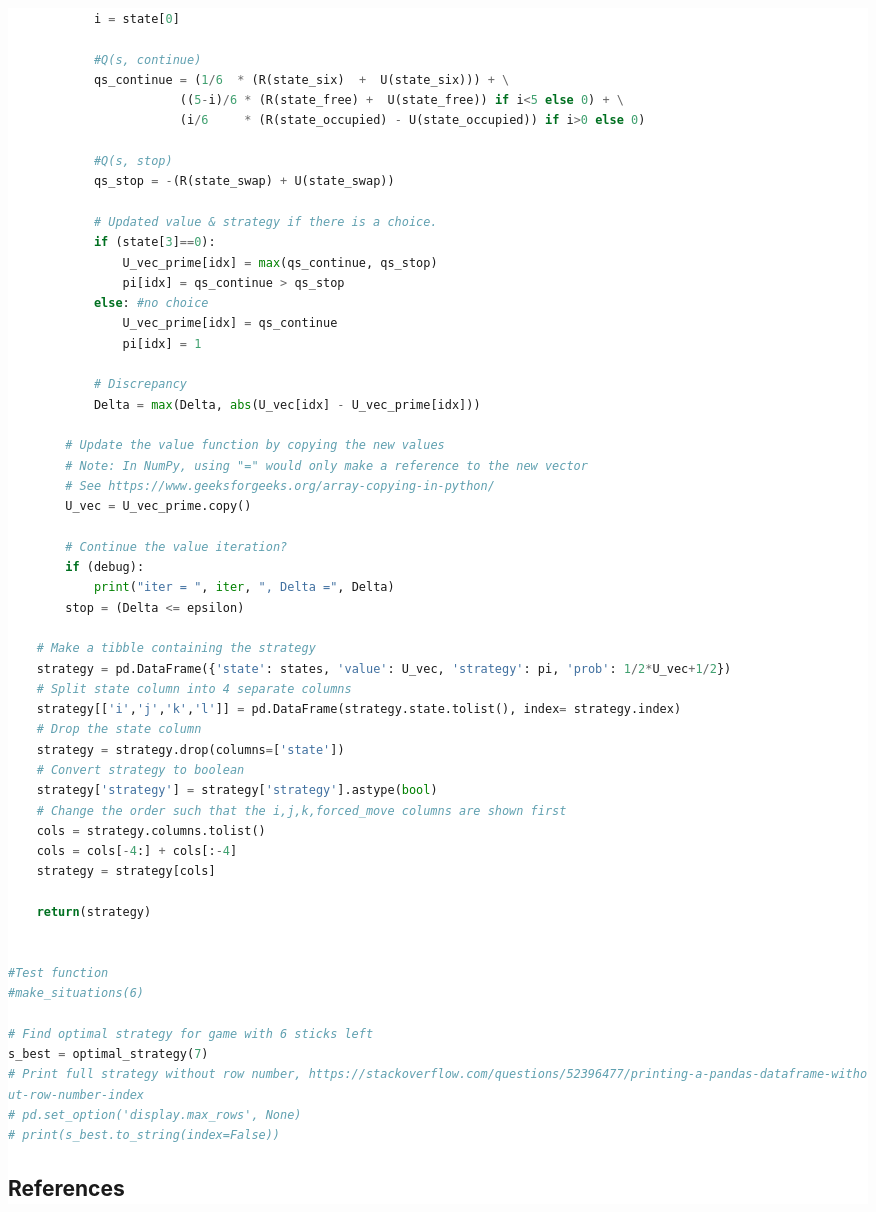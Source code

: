 ```python
            i = state[0]

            #Q(s, continue)
            qs_continue = (1/6  * (R(state_six)  +  U(state_six))) + \
                        ((5-i)/6 * (R(state_free) +  U(state_free)) if i<5 else 0) + \
                        (i/6     * (R(state_occupied) - U(state_occupied)) if i>0 else 0)

            #Q(s, stop)
            qs_stop = -(R(state_swap) + U(state_swap))

            # Updated value & strategy if there is a choice.
            if (state[3]==0):
                U_vec_prime[idx] = max(qs_continue, qs_stop)
                pi[idx] = qs_continue > qs_stop
            else: #no choice
                U_vec_prime[idx] = qs_continue
                pi[idx] = 1

            # Discrepancy  
            Delta = max(Delta, abs(U_vec[idx] - U_vec_prime[idx]))

        # Update the value function by copying the new values
        # Note: In NumPy, using "=" would only make a reference to the new vector
        # See https://www.geeksforgeeks.org/array-copying-in-python/
        U_vec = U_vec_prime.copy()

        # Continue the value iteration?  
        if (debug):
            print("iter = ", iter, ", Delta =", Delta)  
        stop = (Delta <= epsilon)

    # Make a tibble containing the strategy  
    strategy = pd.DataFrame({'state': states, 'value': U_vec, 'strategy': pi, 'prob': 1/2*U_vec+1/2})  
    # Split state column into 4 separate columns
    strategy[['i','j','k','l']] = pd.DataFrame(strategy.state.tolist(), index= strategy.index) 
    # Drop the state column
    strategy = strategy.drop(columns=['state'])
    # Convert strategy to boolean
    strategy['strategy'] = strategy['strategy'].astype(bool)
    # Change the order such that the i,j,k,forced_move columns are shown first
    cols = strategy.columns.tolist()
    cols = cols[-4:] + cols[:-4]
    strategy = strategy[cols]

    return(strategy)


#Test function
#make_situations(6)

# Find optimal strategy for game with 6 sticks left
s_best = optimal_strategy(7)
# Print full strategy without row number, https://stackoverflow.com/questions/52396477/printing-a-pandas-dataframe-without-row-number-index
# pd.set_option('display.max_rows', None)
# print(s_best.to_string(index=False))
```




## References
